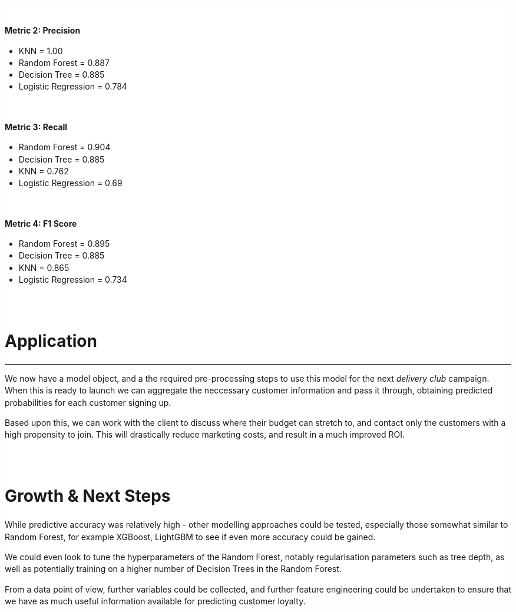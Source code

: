 <br>

**Metric 2: Precision**

* KNN = 1.00
* Random Forest = 0.887
* Decision Tree = 0.885
* Logistic Regression = 0.784

<br>

**Metric 3: Recall**

* Random Forest = 0.904
* Decision Tree = 0.885
* KNN = 0.762
* Logistic Regression = 0.69

<br>

**Metric 4: F1 Score**

* Random Forest = 0.895
* Decision Tree = 0.885
* KNN = 0.865
* Logistic Regression = 0.734


<br>

# Application <a name="modelling-application"></a>
---

We now have a model object, and a the required pre-processing steps to use this model for the next *delivery club* campaign.  When this is ready to launch we can aggregate the neccessary customer information and pass it through, obtaining predicted probabilities for each customer signing up.

Based upon this, we can work with the client to discuss where their budget can stretch to, and contact only the customers with a high propensity to join. This will drastically reduce marketing costs, and result in a much improved ROI.


<br>

# Growth & Next Steps <a name="growth-next-steps"></a>

While predictive accuracy was relatively high - other modelling approaches could be tested, especially those somewhat similar to Random Forest, for example XGBoost, LightGBM to see if even more accuracy could be gained.

We could even look to tune the hyperparameters of the Random Forest, notably regularisation parameters such as tree depth, as well as potentially training on a higher number of Decision Trees in the Random Forest.

From a data point of view, further variables could be collected, and further feature engineering could be undertaken to ensure that we have as much useful information available for predicting customer loyalty.

